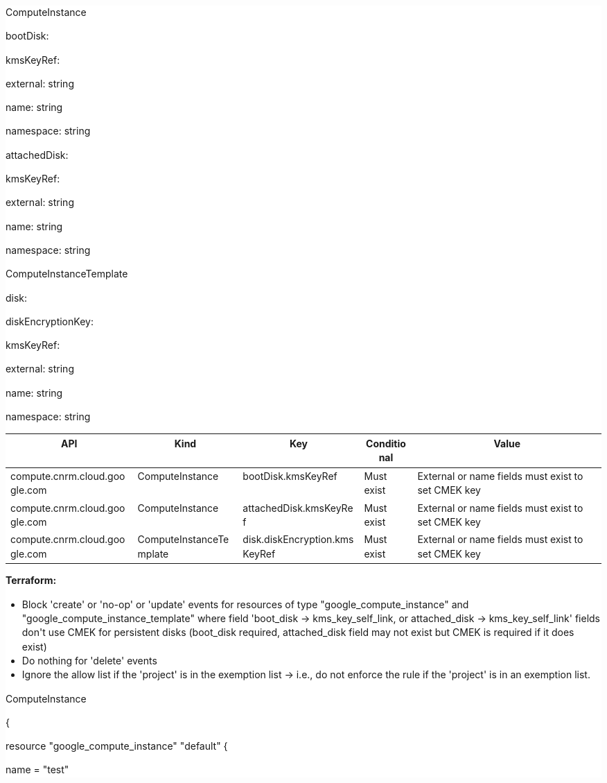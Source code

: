 ComputeInstance

bootDisk:

kmsKeyRef:

external: string

name: string

namespace: string

attachedDisk:

kmsKeyRef:

external: string

name: string

namespace: string

ComputeInstanceTemplate

disk:

diskEncryptionKey:

kmsKeyRef:

external: string

name: string

namespace: string

| **API** | **Kind** | **Key** | **Conditional** | **Value** |
| --- | --- | --- | --- | --- |
| compute.cnrm.cloud.google.com | ComputeInstance | bootDisk.kmsKeyRef | Must exist | External or name fields must exist to set CMEK key |
| compute.cnrm.cloud.google.com | ComputeInstance | attachedDisk.kmsKeyRef | Must exist | External or name fields must exist to set CMEK key |
| compute.cnrm.cloud.google.com | ComputeInstanceTemplate | disk.diskEncryption.kmsKeyRef | Must exist | External or name fields must exist to set CMEK key |

**Terraform:**

- Block 'create' or 'no-op' or 'update' events for resources of type "google\_compute\_instance" and "google\_compute\_instance\_template" where field 'boot\_disk -\> kms\_key\_self\_link, or attached\_disk -\> kms\_key\_self\_link' fields don't use CMEK for persistent disks (boot\_disk required, attached\_disk field may not exist but CMEK is required if it does exist)
- Do nothing for 'delete' events
- Ignore the allow list if the 'project' is in the exemption list -\> i.e., do not enforce the rule if the 'project' is in an exemption list.

ComputeInstance

{

resource "google\_compute\_instance" "default" {

name = "test"
